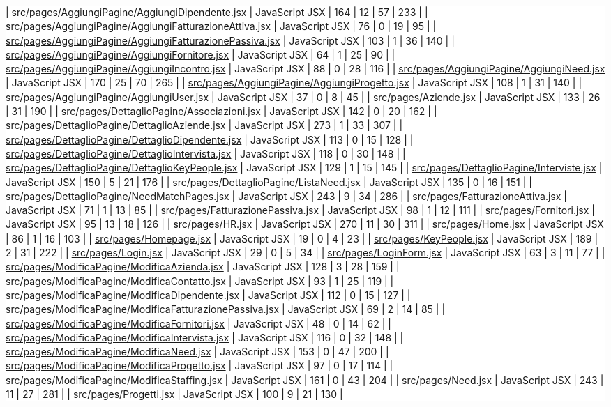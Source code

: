 | [src/pages/AggiungiPagine/AggiungiDipendente.jsx](/src/pages/AggiungiPagine/AggiungiDipendente.jsx) | JavaScript JSX | 164 | 12 | 57 | 233 |
| [src/pages/AggiungiPagine/AggiungiFatturazioneAttiva.jsx](/src/pages/AggiungiPagine/AggiungiFatturazioneAttiva.jsx) | JavaScript JSX | 76 | 0 | 19 | 95 |
| [src/pages/AggiungiPagine/AggiungiFatturazionePassiva.jsx](/src/pages/AggiungiPagine/AggiungiFatturazionePassiva.jsx) | JavaScript JSX | 103 | 1 | 36 | 140 |
| [src/pages/AggiungiPagine/AggiungiFornitore.jsx](/src/pages/AggiungiPagine/AggiungiFornitore.jsx) | JavaScript JSX | 64 | 1 | 25 | 90 |
| [src/pages/AggiungiPagine/AggiungiIncontro.jsx](/src/pages/AggiungiPagine/AggiungiIncontro.jsx) | JavaScript JSX | 88 | 0 | 28 | 116 |
| [src/pages/AggiungiPagine/AggiungiNeed.jsx](/src/pages/AggiungiPagine/AggiungiNeed.jsx) | JavaScript JSX | 170 | 25 | 70 | 265 |
| [src/pages/AggiungiPagine/AggiungiProgetto.jsx](/src/pages/AggiungiPagine/AggiungiProgetto.jsx) | JavaScript JSX | 108 | 1 | 31 | 140 |
| [src/pages/AggiungiPagine/AggiungiUser.jsx](/src/pages/AggiungiPagine/AggiungiUser.jsx) | JavaScript JSX | 37 | 0 | 8 | 45 |
| [src/pages/Aziende.jsx](/src/pages/Aziende.jsx) | JavaScript JSX | 133 | 26 | 31 | 190 |
| [src/pages/DettaglioPagine/Associazioni.jsx](/src/pages/DettaglioPagine/Associazioni.jsx) | JavaScript JSX | 142 | 0 | 20 | 162 |
| [src/pages/DettaglioPagine/DettaglioAziende.jsx](/src/pages/DettaglioPagine/DettaglioAziende.jsx) | JavaScript JSX | 273 | 1 | 33 | 307 |
| [src/pages/DettaglioPagine/DettaglioDipendente.jsx](/src/pages/DettaglioPagine/DettaglioDipendente.jsx) | JavaScript JSX | 113 | 0 | 15 | 128 |
| [src/pages/DettaglioPagine/DettaglioIntervista.jsx](/src/pages/DettaglioPagine/DettaglioIntervista.jsx) | JavaScript JSX | 118 | 0 | 30 | 148 |
| [src/pages/DettaglioPagine/DettaglioKeyPeople.jsx](/src/pages/DettaglioPagine/DettaglioKeyPeople.jsx) | JavaScript JSX | 129 | 1 | 15 | 145 |
| [src/pages/DettaglioPagine/Interviste.jsx](/src/pages/DettaglioPagine/Interviste.jsx) | JavaScript JSX | 150 | 5 | 21 | 176 |
| [src/pages/DettaglioPagine/ListaNeed.jsx](/src/pages/DettaglioPagine/ListaNeed.jsx) | JavaScript JSX | 135 | 0 | 16 | 151 |
| [src/pages/DettaglioPagine/NeedMatchPages.jsx](/src/pages/DettaglioPagine/NeedMatchPages.jsx) | JavaScript JSX | 243 | 9 | 34 | 286 |
| [src/pages/FatturazioneAttiva.jsx](/src/pages/FatturazioneAttiva.jsx) | JavaScript JSX | 71 | 1 | 13 | 85 |
| [src/pages/FatturazionePassiva.jsx](/src/pages/FatturazionePassiva.jsx) | JavaScript JSX | 98 | 1 | 12 | 111 |
| [src/pages/Fornitori.jsx](/src/pages/Fornitori.jsx) | JavaScript JSX | 95 | 13 | 18 | 126 |
| [src/pages/HR.jsx](/src/pages/HR.jsx) | JavaScript JSX | 270 | 11 | 30 | 311 |
| [src/pages/Home.jsx](/src/pages/Home.jsx) | JavaScript JSX | 86 | 1 | 16 | 103 |
| [src/pages/Homepage.jsx](/src/pages/Homepage.jsx) | JavaScript JSX | 19 | 0 | 4 | 23 |
| [src/pages/KeyPeople.jsx](/src/pages/KeyPeople.jsx) | JavaScript JSX | 189 | 2 | 31 | 222 |
| [src/pages/Login.jsx](/src/pages/Login.jsx) | JavaScript JSX | 29 | 0 | 5 | 34 |
| [src/pages/LoginForm.jsx](/src/pages/LoginForm.jsx) | JavaScript JSX | 63 | 3 | 11 | 77 |
| [src/pages/ModificaPagine/ModificaAzienda.jsx](/src/pages/ModificaPagine/ModificaAzienda.jsx) | JavaScript JSX | 128 | 3 | 28 | 159 |
| [src/pages/ModificaPagine/ModificaContatto.jsx](/src/pages/ModificaPagine/ModificaContatto.jsx) | JavaScript JSX | 93 | 1 | 25 | 119 |
| [src/pages/ModificaPagine/ModificaDipendente.jsx](/src/pages/ModificaPagine/ModificaDipendente.jsx) | JavaScript JSX | 112 | 0 | 15 | 127 |
| [src/pages/ModificaPagine/ModificaFatturazionePassiva.jsx](/src/pages/ModificaPagine/ModificaFatturazionePassiva.jsx) | JavaScript JSX | 69 | 2 | 14 | 85 |
| [src/pages/ModificaPagine/ModificaFornitori.jsx](/src/pages/ModificaPagine/ModificaFornitori.jsx) | JavaScript JSX | 48 | 0 | 14 | 62 |
| [src/pages/ModificaPagine/ModificaIntervista.jsx](/src/pages/ModificaPagine/ModificaIntervista.jsx) | JavaScript JSX | 116 | 0 | 32 | 148 |
| [src/pages/ModificaPagine/ModificaNeed.jsx](/src/pages/ModificaPagine/ModificaNeed.jsx) | JavaScript JSX | 153 | 0 | 47 | 200 |
| [src/pages/ModificaPagine/ModificaProgetto.jsx](/src/pages/ModificaPagine/ModificaProgetto.jsx) | JavaScript JSX | 97 | 0 | 17 | 114 |
| [src/pages/ModificaPagine/ModificaStaffing.jsx](/src/pages/ModificaPagine/ModificaStaffing.jsx) | JavaScript JSX | 161 | 0 | 43 | 204 |
| [src/pages/Need.jsx](/src/pages/Need.jsx) | JavaScript JSX | 243 | 11 | 27 | 281 |
| [src/pages/Progetti.jsx](/src/pages/Progetti.jsx) | JavaScript JSX | 100 | 9 | 21 | 130 |